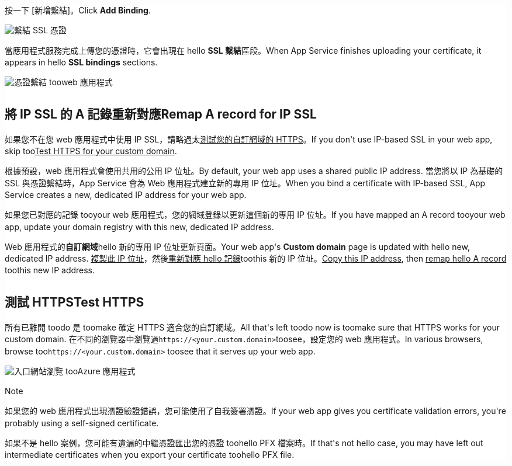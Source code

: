 <span data-ttu-id="aca2f-189">按一下 [新增繫結]。</span><span class="sxs-lookup"><span data-stu-id="aca2f-189">Click **Add Binding**.</span></span>

![繫結 SSL 憑證](./media/app-service-web-tutorial-custom-ssl/bind-certificate.png)

<span data-ttu-id="aca2f-191">當應用程式服務完成上傳您的憑證時，它會出現在 hello **SSL 繫結**區段。</span><span class="sxs-lookup"><span data-stu-id="aca2f-191">When App Service finishes uploading your certificate, it appears in hello **SSL bindings** sections.</span></span>

![憑證繫結 tooweb 應用程式](./media/app-service-web-tutorial-custom-ssl/certificate-bound.png)

## <a name="remap-a-record-for-ip-ssl"></a><span data-ttu-id="aca2f-193">將 IP SSL 的 A 記錄重新對應</span><span class="sxs-lookup"><span data-stu-id="aca2f-193">Remap A record for IP SSL</span></span>

<span data-ttu-id="aca2f-194">如果您不在您 web 應用程式中使用 IP SSL，請略過太[測試您的自訂網域的 HTTPS](#test)。</span><span class="sxs-lookup"><span data-stu-id="aca2f-194">If you don't use IP-based SSL in your web app, skip too[Test HTTPS for your custom domain](#test).</span></span>

<span data-ttu-id="aca2f-195">根據預設，web 應用程式會使用共用的公用 IP 位址。</span><span class="sxs-lookup"><span data-stu-id="aca2f-195">By default, your web app uses a shared public IP address.</span></span> <span data-ttu-id="aca2f-196">當您將以 IP 為基礎的 SSL 與憑證繫結時，App Service 會為 Web 應用程式建立新的專用 IP 位址。</span><span class="sxs-lookup"><span data-stu-id="aca2f-196">When you bind a certificate with IP-based SSL, App Service creates a new, dedicated IP address for your web app.</span></span>

<span data-ttu-id="aca2f-197">如果您已對應的記錄 tooyour web 應用程式，您的網域登錄以更新這個新的專用 IP 位址。</span><span class="sxs-lookup"><span data-stu-id="aca2f-197">If you have mapped an A record tooyour web app, update your domain registry with this new, dedicated IP address.</span></span>

<span data-ttu-id="aca2f-198">Web 應用程式的**自訂網域**hello 新的專用 IP 位址更新頁面。</span><span class="sxs-lookup"><span data-stu-id="aca2f-198">Your web app's **Custom domain** page is updated with hello new, dedicated IP address.</span></span> <span data-ttu-id="aca2f-199">[複製此 IP 位址](app-service-web-tutorial-custom-domain.md#info)，然後[重新對應 hello 記錄](app-service-web-tutorial-custom-domain.md#map-an-a-record)toothis 新的 IP 位址。</span><span class="sxs-lookup"><span data-stu-id="aca2f-199">[Copy this IP address](app-service-web-tutorial-custom-domain.md#info), then [remap hello A record](app-service-web-tutorial-custom-domain.md#map-an-a-record) toothis new IP address.</span></span>

<a name="test"></a>

## <a name="test-https"></a><span data-ttu-id="aca2f-200">測試 HTTPS</span><span class="sxs-lookup"><span data-stu-id="aca2f-200">Test HTTPS</span></span>

<span data-ttu-id="aca2f-201">所有已離開 toodo 是 toomake 確定 HTTPS 適合您的自訂網域。</span><span class="sxs-lookup"><span data-stu-id="aca2f-201">All that's left toodo now is toomake sure that HTTPS works for your custom domain.</span></span> <span data-ttu-id="aca2f-202">在不同的瀏覽器中瀏覽過`https://<your.custom.domain>`toosee，設定您的 web 應用程式。</span><span class="sxs-lookup"><span data-stu-id="aca2f-202">In various browsers, browse too`https://<your.custom.domain>` toosee that it serves up your web app.</span></span>

![入口網站瀏覽 tooAzure 應用程式](./media/app-service-web-tutorial-custom-ssl/app-with-custom-ssl.png)

> [!NOTE]
> <span data-ttu-id="aca2f-204">如果您的 web 應用程式出現憑證驗證錯誤，您可能使用了自我簽署憑證。</span><span class="sxs-lookup"><span data-stu-id="aca2f-204">If your web app gives you certificate validation errors, you're probably using a self-signed certificate.</span></span>
>
> <span data-ttu-id="aca2f-205">如果不是 hello 案例，您可能有遺漏的中繼憑證匯出您的憑證 toohello PFX 檔案時。</span><span class="sxs-lookup"><span data-stu-id="aca2f-205">If that's not hello case, you may have left out intermediate certificates when you export your certificate toohello PFX file.</span></span>
